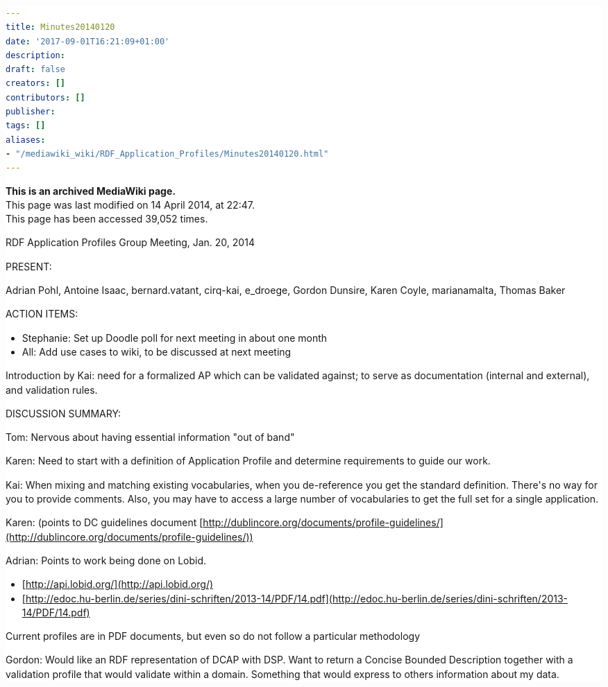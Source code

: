 ```yaml
---
title: Minutes20140120
date: '2017-09-01T16:21:09+01:00'
description: 
draft: false
creators: []
contributors: []
publisher: 
tags: []
aliases:
- "/mediawiki_wiki/RDF_Application_Profiles/Minutes20140120.html"
---
```


 **This is an archived MediaWiki page.**  
This page was last modified on 14 April 2014, at 22:47.  
This page has been accessed 39,052 times.

RDF Application Profiles Group Meeting, Jan. 20, 2014

PRESENT:

Adrian Pohl, Antoine Isaac, bernard.vatant, cirq-kai, e\_droege, Gordon Dunsire, Karen Coyle, marianamalta, Thomas Baker

ACTION ITEMS:

- Stephanie: Set up Doodle poll for next meeting in about one month
- All: Add use cases to wiki, to be discussed at next meeting

Introduction by Kai: need for a formalized AP which can be validated against; to serve as documentation (internal and external), and validation rules.

DISCUSSION SUMMARY:

Tom: Nervous about having essential information "out of band"

Karen: Need to start with a definition of Application Profile and determine requirements to guide our work.

Kai: When mixing and matching existing vocabularies, when you de-reference you get the standard definition. There's no way for you to provide comments. Also, you may have to access a large number of vocabularies to get the full set for a single application.

Karen: (points to DC guidelines document [http://dublincore.org/documents/profile-guidelines/](http://dublincore.org/documents/profile-guidelines/))

Adrian: Points to work being done on Lobid.

- [http://api.lobid.org/](http://api.lobid.org/)
- [http://edoc.hu-berlin.de/series/dini-schriften/2013-14/PDF/14.pdf](http://edoc.hu-berlin.de/series/dini-schriften/2013-14/PDF/14.pdf)

Current profiles are in PDF documents, but even so do not follow a particular methodology

Gordon: Would like an RDF representation of DCAP with DSP. Want to return a Concise Bounded Description together with a validation profile that would validate within a domain. Something that would express to others information about my data.

